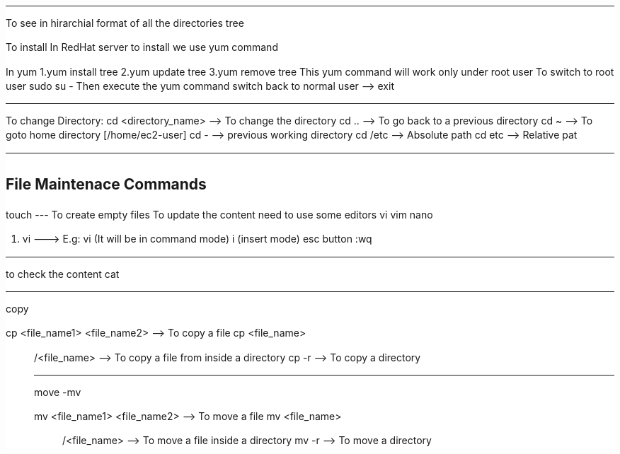 ---------------------------------------------------------------------------------------------------
To see in hirarchial format of all the directories
tree

To install 
In RedHat server to install we use yum command

In yum
	1.yum install tree
	2.yum update tree
	3.yum remove tree
This yum command will work only under root user
To switch to root user sudo su -
Then execute the yum command
switch back to normal user --> exit

----------------------------------------------------------------------------------------------
To change Directory:
cd <directory_name> --> To change the directory
cd .. --> To go back to a previous directory
cd ~ --> To goto home directory [/home/ec2-user]
cd - --> previous working directory
cd /etc --> Absolute path
cd etc --> Relative pat

----------------------------------------------------------------------------------------------
File Maintenace Commands
-----------------------------------------------------------------------------------------------------------------
touch --- To create empty files
	To update the content need to use some editors
	vi
	vim
	nano
1. vi ---> E.g: vi <filename> (It will be in command mode)
				i (insert mode)
				esc button
				:wq
----------------------------------------------------------------------------------------------------------------------
to check the content
cat <file name>

---------------------------------------------------------------------------------------------------
copy

cp <file_name1> <file_name2> --> To copy a file
cp <file_name> <dir>/<file_name> --> To copy a file from inside a directory
cp -r <dir1> <dir2> --> To copy a directory

---------------------------------------------------------------------------------------------------------
move -mv

mv <file_name1> <file_name2> --> To move a file
mv <file_name> <dir>/<file_name> --> To move a file inside a directory
mv -r <dir1> <dir2> --> To move a directory
